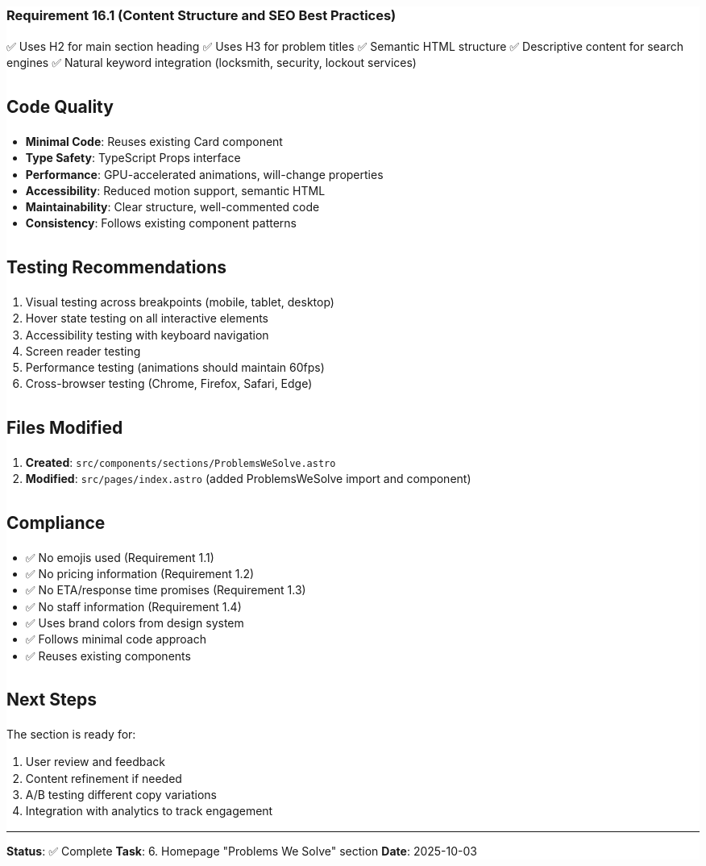 ### Requirement 16.1 (Content Structure and SEO Best Practices)
✅ Uses H2 for main section heading
✅ Uses H3 for problem titles
✅ Semantic HTML structure
✅ Descriptive content for search engines
✅ Natural keyword integration (locksmith, security, lockout services)

## Code Quality
- **Minimal Code**: Reuses existing Card component
- **Type Safety**: TypeScript Props interface
- **Performance**: GPU-accelerated animations, will-change properties
- **Accessibility**: Reduced motion support, semantic HTML
- **Maintainability**: Clear structure, well-commented code
- **Consistency**: Follows existing component patterns

## Testing Recommendations
1. Visual testing across breakpoints (mobile, tablet, desktop)
2. Hover state testing on all interactive elements
3. Accessibility testing with keyboard navigation
4. Screen reader testing
5. Performance testing (animations should maintain 60fps)
6. Cross-browser testing (Chrome, Firefox, Safari, Edge)

## Files Modified
1. **Created**: `src/components/sections/ProblemsWeSolve.astro`
2. **Modified**: `src/pages/index.astro` (added ProblemsWeSolve import and component)

## Compliance
- ✅ No emojis used (Requirement 1.1)
- ✅ No pricing information (Requirement 1.2)
- ✅ No ETA/response time promises (Requirement 1.3)
- ✅ No staff information (Requirement 1.4)
- ✅ Uses brand colors from design system
- ✅ Follows minimal code approach
- ✅ Reuses existing components

## Next Steps
The section is ready for:
1. User review and feedback
2. Content refinement if needed
3. A/B testing different copy variations
4. Integration with analytics to track engagement

---

**Status**: ✅ Complete
**Task**: 6. Homepage "Problems We Solve" section
**Date**: 2025-10-03
